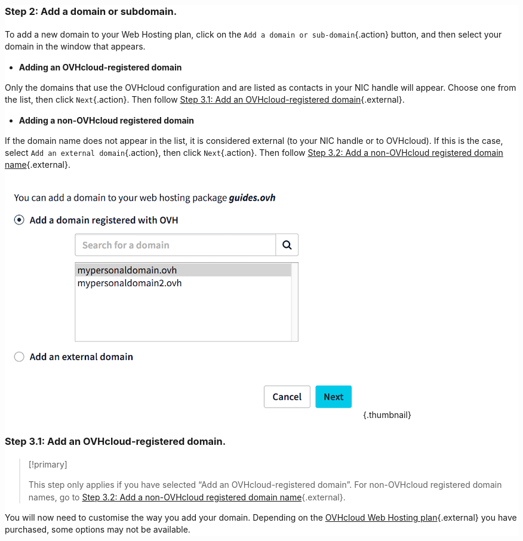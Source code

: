 ### Step 2: Add a domain or subdomain.

To add a new domain to your Web Hosting plan, click on the `Add a domain or sub-domain`{.action} button, and then select your domain in the window that appears.

- **Adding an OVHcloud-registered domain**

Only the domains that use the OVHcloud configuration and are listed as contacts in your NIC handle will appear. Choose one from the list, then click `Next`{.action}. Then follow [Step 3.1: Add an OVHcloud-registered domain](../multisites-configuring-multiple-websites/#step-31-add-an-ovhcloud-registered-domain){.external}.

- **Adding a non-OVHcloud registered domain**

If the domain name does not appear in the list, it is considered external (to your NIC handle or to OVHcloud). If this is the case, select `Add an external domain`{.action}, then click `Next`{.action}. Then follow [Step 3.2: Add a non-OVHcloud registered domain name](../multisites-configuring-multiple-websites/#step-32-add-an-non-ovhcloud-registered-domain){.external}.

![multisite](images/add-multisite-step1.png){.thumbnail}

### Step 3.1: Add an OVHcloud-registered domain.

> [!primary]
>
> This step only applies if you have selected “Add an OVHcloud-registered domain”. For non-OVHcloud registered domain names, go to [Step 3.2: Add a non-OVHcloud registered domain name](../multisites-configuring-multiple-websites/#step-32-add-an-non-ovh-registered-domain){.external}.
>

You will now need to customise the way you add your domain. Depending on the [OVHcloud Web Hosting plan](https://www.ovh.com/ca/en/web-hosting/){.external} you have purchased, some options may not be available.
